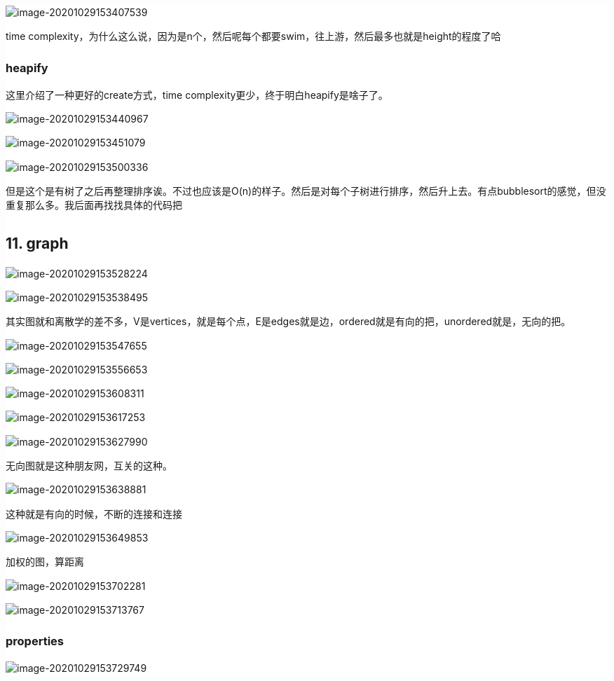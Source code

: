 ![image-20201029153407539](C:\Users\zbr\AppData\Roaming\Typora\typora-user-images\image-20201029153407539.png)

time complexity，为什么这么说，因为是n个，然后呢每个都要swim，往上游，然后最多也就是height的程度了哈

### heapify

这里介绍了一种更好的create方式，time complexity更少，终于明白heapify是啥子了。

![image-20201029153440967](C:\Users\zbr\AppData\Roaming\Typora\typora-user-images\image-20201029153440967.png)

![image-20201029153451079](C:\Users\zbr\AppData\Roaming\Typora\typora-user-images\image-20201029153451079.png)

![image-20201029153500336](C:\Users\zbr\AppData\Roaming\Typora\typora-user-images\image-20201029153500336.png)

但是这个是有树了之后再整理排序诶。不过也应该是O(n)的样子。然后是对每个子树进行排序，然后升上去。有点bubblesort的感觉，但没重复那么多。我后面再找找具体的代码把

## 11. graph

![image-20201029153528224](C:\Users\zbr\AppData\Roaming\Typora\typora-user-images\image-20201029153528224.png)

![image-20201029153538495](C:\Users\zbr\AppData\Roaming\Typora\typora-user-images\image-20201029153538495.png)

其实图就和离散学的差不多，V是vertices，就是每个点，E是edges就是边，ordered就是有向的把，unordered就是，无向的把。

![image-20201029153547655](C:\Users\zbr\AppData\Roaming\Typora\typora-user-images\image-20201029153547655.png)

![image-20201029153556653](C:\Users\zbr\AppData\Roaming\Typora\typora-user-images\image-20201029153556653.png)

![image-20201029153608311](C:\Users\zbr\AppData\Roaming\Typora\typora-user-images\image-20201029153608311.png)

![image-20201029153617253](C:\Users\zbr\AppData\Roaming\Typora\typora-user-images\image-20201029153617253.png)

![image-20201029153627990](C:\Users\zbr\AppData\Roaming\Typora\typora-user-images\image-20201029153627990.png)

无向图就是这种朋友网，互关的这种。

![image-20201029153638881](C:\Users\zbr\AppData\Roaming\Typora\typora-user-images\image-20201029153638881.png)

这种就是有向的时候，不断的连接和连接

![image-20201029153649853](C:\Users\zbr\AppData\Roaming\Typora\typora-user-images\image-20201029153649853.png)

加权的图，算距离

![image-20201029153702281](C:\Users\zbr\AppData\Roaming\Typora\typora-user-images\image-20201029153702281.png)

![image-20201029153713767](C:\Users\zbr\AppData\Roaming\Typora\typora-user-images\image-20201029153713767.png)

### properties

![image-20201029153729749](C:\Users\zbr\AppData\Roaming\Typora\typora-user-images\image-20201029153729749.png)
